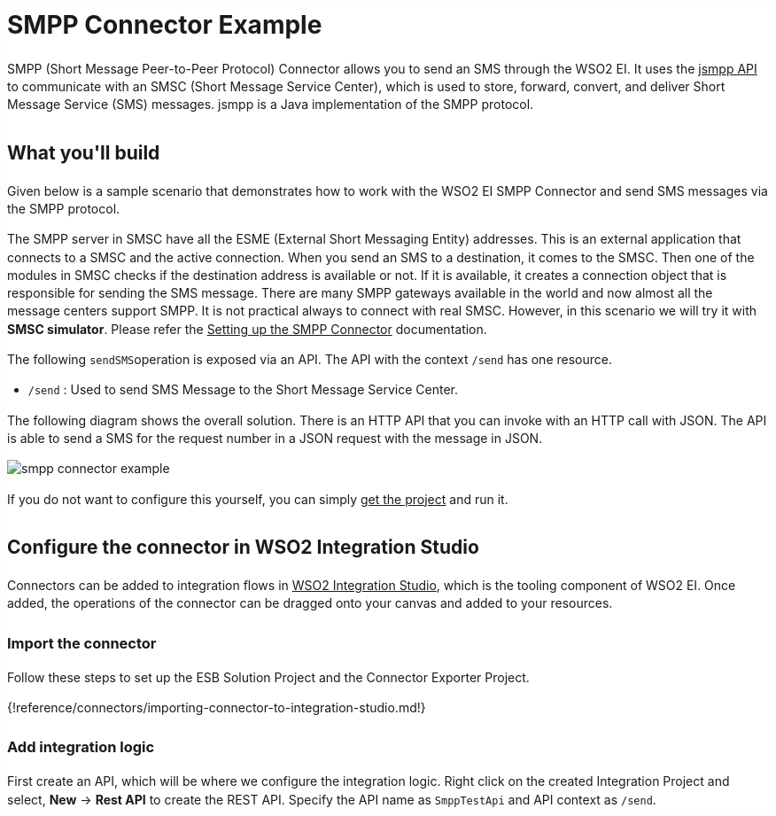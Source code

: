 # SMPP Connector Example

SMPP (Short Message Peer-to-Peer Protocol) Connector allows you to send an SMS through the WSO2 EI. It uses the [jsmpp API](https://jsmpp.org/) to communicate with an SMSC (Short Message Service Center), which is used to store, forward, convert, and deliver Short Message Service (SMS) messages. jsmpp is a Java implementation of the SMPP protocol.

## What you'll build

Given below is a sample scenario that demonstrates how to work with the WSO2 EI SMPP Connector and send SMS messages via the SMPP protocol.

The SMPP server in SMSC have all the ESME (External Short Messaging Entity) addresses. This is an external application that connects to a SMSC and the active connection. When you send an SMS to a destination, it comes to the SMSC. Then one of the modules in SMSC checks if the destination address is available or not. If it is available, it creates a connection object that is responsible for sending the SMS message.
There are many SMPP gateways available in the world and now almost all the message centers support SMPP. It is not practical always to connect with real SMSC. However, in this scenario we will try it with **SMSC simulator**. Please refer the [Setting up the SMPP Connector]({{base_path}}/reference/connectors/smpp-connector/smpp-connector-configuration/) documentation.

The following `sendSMS`operation is exposed via an API. The API with the context `/send` has one resource.

* `/send` : Used to send SMS Message to the Short Message Service Center.

The following diagram shows the overall solution. There is an HTTP API that you can invoke with an HTTP call with JSON. The API is able to send a SMS for the request number in a JSON request with the message in JSON. 

<img src="{{base_path}}/assets/img/integrate/connectors/smpp-connector-example.png" title="SMPP connector example" width="800" alt="smpp connector example"/>

If you do not want to configure this yourself, you can simply [get the project](#get-the-project) and run it.

## Configure the connector in WSO2 Integration Studio

Connectors can be added to integration flows in [WSO2 Integration Studio](https://wso2.com/integration/integration-studio/), which is the tooling component of WSO2 EI. Once added, the operations of the connector can be dragged onto your canvas and added to your resources.

### Import the connector

Follow these steps to set up the ESB Solution Project and the Connector Exporter Project. 

{!reference/connectors/importing-connector-to-integration-studio.md!} 

### Add integration logic

First create an API, which will be where we configure the integration logic. Right click on the created Integration Project and select, **New** -> **Rest API** to create the REST API. Specify the API name as `SmppTestApi` and API context as `/send`.
    